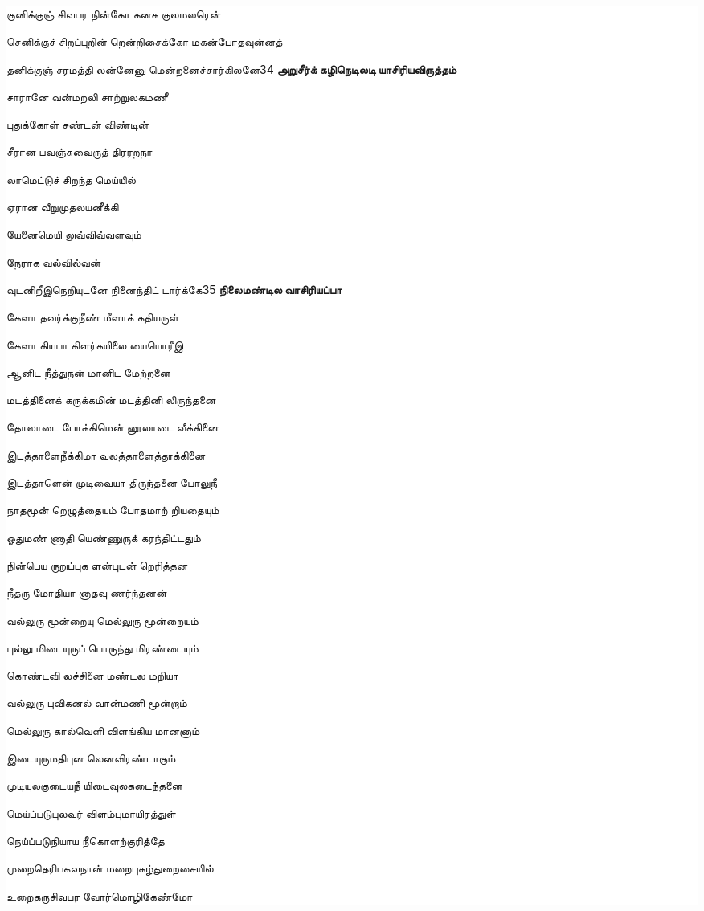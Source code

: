 குனிக்குஞ் சிவபர நின்கோ கனக குலமலரென்  

செனிக்குச் சிறப்புறின் றென்றிசைக்கோ மகன்போதவுன்னத்  

தனிக்குஞ் சரமத்தி லன்னேனு மென்றனைச்சார்கிலனே34 **அறுசீர்க் கழிநெடிலடி யாசிரியவிருத்தம்**  

சாரானே வன்மறலி சாற்றுலகமணீ  

புதுக்கோள் சண்டன் விண்டின்  

சீரான பவஞ்சுவைருத் திரரறநா  

லாமெட்டுச் சிறந்த மெய்யில்  

ஏரான வீறுமுதலயனீக்கி  

யேனைமெயி லுவ்விவ்வளவும்  

நேராக வல்வில்வன்  

வுடனிறீஇநெறியுடனே நினைந்திட் டார்க்கே35 **நிலைமண்டில வாசிரியப்பா**  

கேளா தவர்க்குநீண் மீளாக் கதியருள்  

கேளா கியபா கிளர்கயிலை யையொரீஇ  

ஆனிட நீத்துநன் மானிட மேற்றனை  

மடத்தினைக் கருக்கமின் மடத்தினி லிருந்தனை  

தோலாடை போக்கிமென் னூலாடை வீக்கினை  

இடத்தாளைநீக்கிமா வலத்தாளைத்தூக்கினை  

இடத்தாளென் முடிவையா திருந்தனை போலுநீ  

நாதமூன் றெழுத்தையும் போதமாற் றியதையும்  

ஓதுமண் ணாதி யெண்ணுருக் கரந்திட்டதும்  

நின்பெய ருறுப்புக ளன்புடன் றெரித்தன  

நீதரு மோதியா னாதவு ணர்ந்தனன்  

வல்லுரு மூன்றையு மெல்லுரு மூன்றையும்  

புல்லு மிடையுருப் பொருந்து மிரண்டையும்  

கொண்டவி லச்சினை மண்டல மறியா  

வல்லுரு புவிகனல் வான்மணி மூன்றாம்  

மெல்லுரு கால்வெளி விளங்கிய மானனாம்  

இடையுருமதிபுன லெனவிரண்டாகும்  

முடியுலகுடையநீ யிடைவுலகடைந்தனை  

மெய்ப்படுபுலவர் விளம்புமாயிரத்துள்  

நெய்ப்படுநியாய நீகொளற்குரித்தே  

முறைதெரிபகவநான் மறைபுகழ்துறைசையில்  

உறைதருசிவபர வோர்மொழிகேண்மோ  
